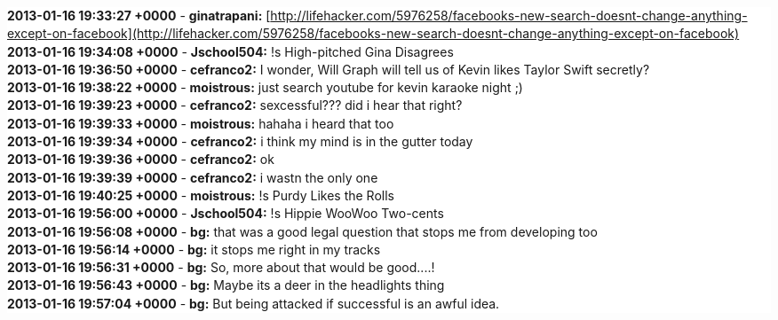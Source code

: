 **2013-01-16 19:33:27 +0000** - **ginatrapani:** [http://lifehacker.com/5976258/facebooks-new-search-doesnt-change-anything-except-on-facebook](http://lifehacker.com/5976258/facebooks-new-search-doesnt-change-anything-except-on-facebook)  
**2013-01-16 19:34:08 +0000** - **Jschool504:** !s High-pitched Gina Disagrees  
**2013-01-16 19:36:50 +0000** - **cefranco2:** I wonder, Will Graph will tell us of Kevin likes Taylor Swift secretly?  
**2013-01-16 19:38:22 +0000** - **moistrous:** just search youtube for kevin karaoke night ;)  
**2013-01-16 19:39:23 +0000** - **cefranco2:** sexcessful??? did i hear that right?  
**2013-01-16 19:39:33 +0000** - **moistrous:** hahaha i heard that too  
**2013-01-16 19:39:34 +0000** - **cefranco2:** i think my mind is in the gutter today  
**2013-01-16 19:39:36 +0000** - **cefranco2:** ok  
**2013-01-16 19:39:39 +0000** - **cefranco2:** i wastn the only one  
**2013-01-16 19:40:25 +0000** - **moistrous:** !s Purdy Likes the Rolls  
**2013-01-16 19:56:00 +0000** - **Jschool504:** !s Hippie WooWoo Two-cents  
**2013-01-16 19:56:08 +0000** - **bg:** that was a good legal question that stops me from developing too  
**2013-01-16 19:56:14 +0000** - **bg:** it stops me right in my tracks  
**2013-01-16 19:56:31 +0000** - **bg:** So, more about that would be good....!  
**2013-01-16 19:56:43 +0000** - **bg:** Maybe its a deer in the headlights thing  
**2013-01-16 19:57:04 +0000** - **bg:** But being attacked if successful is an awful idea.  
